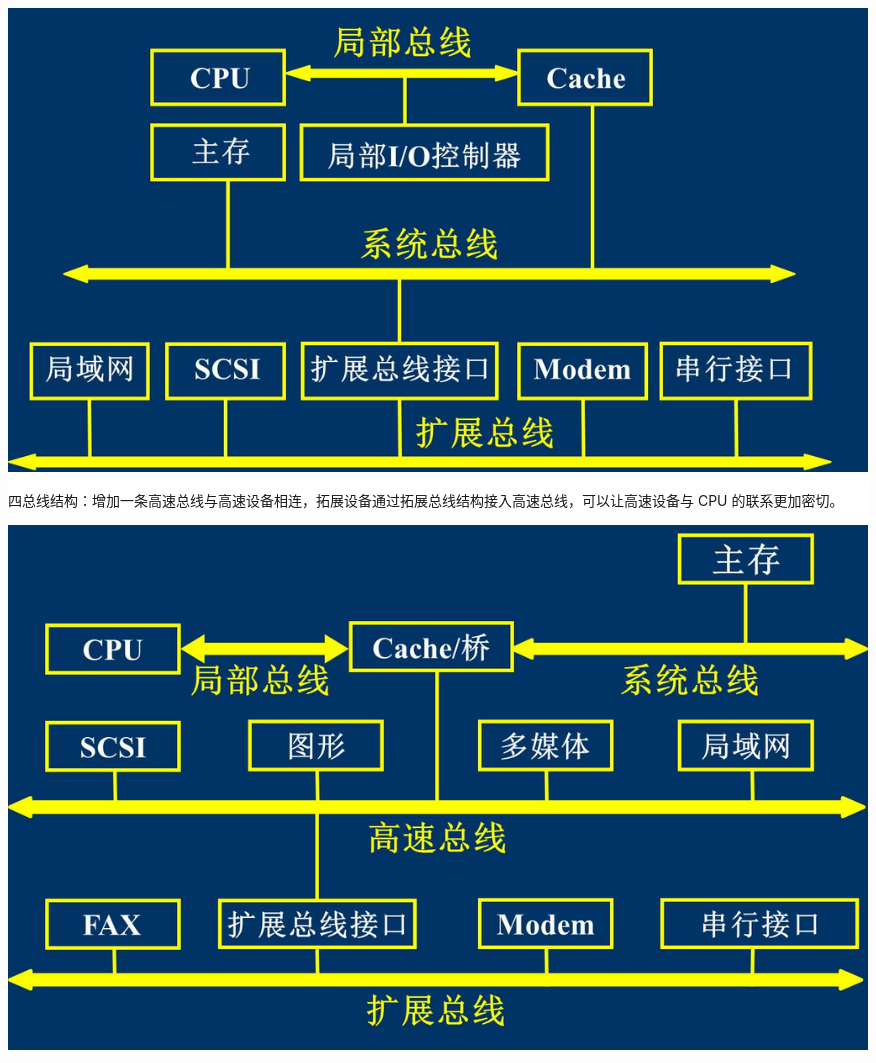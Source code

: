 ![](./images/image-4.jpg)

四总线结构：增加一条高速总线与高速设备相连，拓展设备通过拓展总线结构接入高速总线，可以让高速设备与 CPU 的联系更加密切。

![](./images/image-5.jpg)
